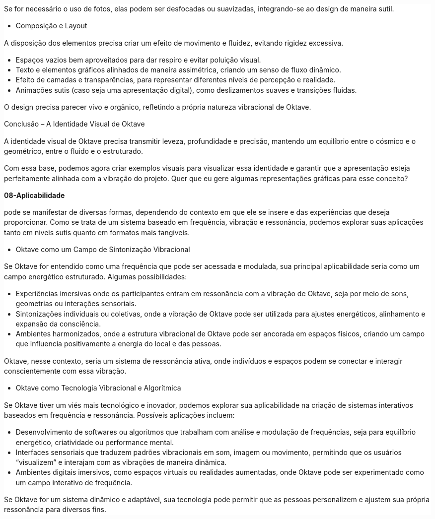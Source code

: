 Se for necessário o uso de fotos, elas podem ser desfocadas ou suavizadas, integrando-se ao design de maneira sutil.

* Composição e Layout

A disposição dos elementos precisa criar um efeito de movimento e fluidez, evitando rigidez excessiva.

* Espaços vazios bem aproveitados para dar respiro e evitar poluição visual.  
* Texto e elementos gráficos alinhados de maneira assimétrica, criando um senso de fluxo dinâmico.  
* Efeito de camadas e transparências, para representar diferentes níveis de percepção e realidade.  
* Animações sutis (caso seja uma apresentação digital), como deslizamentos suaves e transições fluidas.

O design precisa parecer vivo e orgânico, refletindo a própria natureza vibracional de Oktave.

Conclusão – A Identidade Visual de Oktave

A identidade visual de Oktave precisa transmitir leveza, profundidade e precisão, mantendo um equilíbrio entre o cósmico e o geométrico, entre o fluido e o estruturado.

Com essa base, podemos agora criar exemplos visuais para visualizar essa identidade e garantir que a apresentação esteja perfeitamente alinhada com a vibração do projeto. Quer que eu gere algumas representações gráficas para esse conceito?

**08-Aplicabilidade**

pode se manifestar de diversas formas, dependendo do contexto em que ele se insere e das experiências que deseja proporcionar. Como se trata de um sistema baseado em frequência, vibração e ressonância, podemos explorar suas aplicações tanto em níveis sutis quanto em formatos mais tangíveis.

* Oktave como um Campo de Sintonização Vibracional

Se Oktave for entendido como uma frequência que pode ser acessada e modulada, sua principal aplicabilidade seria como um campo energético estruturado. Algumas possibilidades:

* Experiências imersivas onde os participantes entram em ressonância com a vibração de Oktave, seja por meio de sons, geometrias ou interações sensoriais.  
* Sintonizações individuais ou coletivas, onde a vibração de Oktave pode ser utilizada para ajustes energéticos, alinhamento e expansão da consciência.  
* Ambientes harmonizados, onde a estrutura vibracional de Oktave pode ser ancorada em espaços físicos, criando um campo que influencia positivamente a energia do local e das pessoas.

Oktave, nesse contexto, seria um sistema de ressonância ativa, onde indivíduos e espaços podem se conectar e interagir conscientemente com essa vibração.

* Oktave como Tecnologia Vibracional e Algorítmica

Se Oktave tiver um viés mais tecnológico e inovador, podemos explorar sua aplicabilidade na criação de sistemas interativos baseados em frequência e ressonância. Possíveis aplicações incluem:

* Desenvolvimento de softwares ou algoritmos que trabalham com análise e modulação de frequências, seja para equilíbrio energético, criatividade ou performance mental.  
* Interfaces sensoriais que traduzem padrões vibracionais em som, imagem ou movimento, permitindo que os usuários “visualizem” e interajam com as vibrações de maneira dinâmica.  
* Ambientes digitais imersivos, como espaços virtuais ou realidades aumentadas, onde Oktave pode ser experimentado como um campo interativo de frequência.

Se Oktave for um sistema dinâmico e adaptável, sua tecnologia pode permitir que as pessoas personalizem e ajustem sua própria ressonância para diversos fins.
